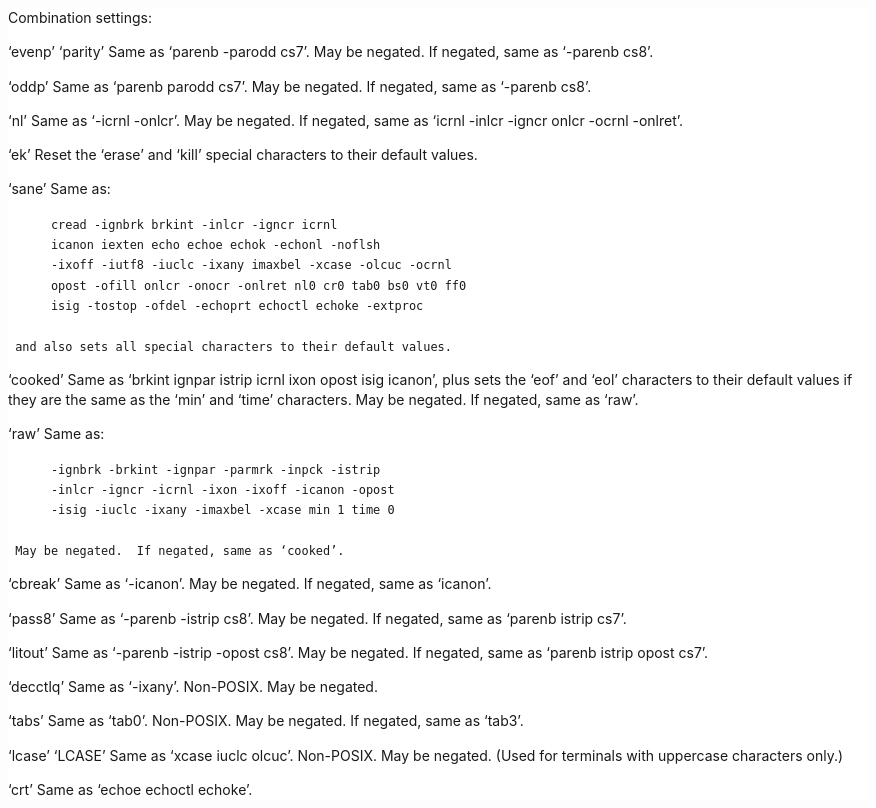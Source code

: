 Combination settings:

‘evenp’ ‘parity’ Same as ‘parenb -parodd cs7’. May be negated. If
negated, same as ‘-parenb cs8’.

‘oddp’ Same as ‘parenb parodd cs7’. May be negated. If negated, same as
‘-parenb cs8’.

‘nl’ Same as ‘-icrnl -onlcr’. May be negated. If negated, same as ‘icrnl
-inlcr -igncr onlcr -ocrnl -onlret’.

‘ek’ Reset the ‘erase’ and ‘kill’ special characters to their default
values.

‘sane’ Same as:

``` 
      cread -ignbrk brkint -inlcr -igncr icrnl
      icanon iexten echo echoe echok -echonl -noflsh
      -ixoff -iutf8 -iuclc -ixany imaxbel -xcase -olcuc -ocrnl
      opost -ofill onlcr -onocr -onlret nl0 cr0 tab0 bs0 vt0 ff0
      isig -tostop -ofdel -echoprt echoctl echoke -extproc

 and also sets all special characters to their default values.
```

‘cooked’ Same as ‘brkint ignpar istrip icrnl ixon opost isig icanon’,
plus sets the ‘eof’ and ‘eol’ characters to their default values if they
are the same as the ‘min’ and ‘time’ characters. May be negated. If
negated, same as ‘raw’.

‘raw’ Same as:

``` 
      -ignbrk -brkint -ignpar -parmrk -inpck -istrip
      -inlcr -igncr -icrnl -ixon -ixoff -icanon -opost
      -isig -iuclc -ixany -imaxbel -xcase min 1 time 0

 May be negated.  If negated, same as ‘cooked’.
```

‘cbreak’ Same as ‘-icanon’. May be negated. If negated, same as
‘icanon’.

‘pass8’ Same as ‘-parenb -istrip cs8’. May be negated. If negated, same
as ‘parenb istrip cs7’.

‘litout’ Same as ‘-parenb -istrip -opost cs8’. May be negated. If
negated, same as ‘parenb istrip opost cs7’.

‘decctlq’ Same as ‘-ixany’. Non-POSIX. May be negated.

‘tabs’ Same as ‘tab0’. Non-POSIX. May be negated. If negated, same as
‘tab3’.

‘lcase’ ‘LCASE’ Same as ‘xcase iuclc olcuc’. Non-POSIX. May be negated.
(Used for terminals with uppercase characters only.)

‘crt’ Same as ‘echoe echoctl echoke’.
